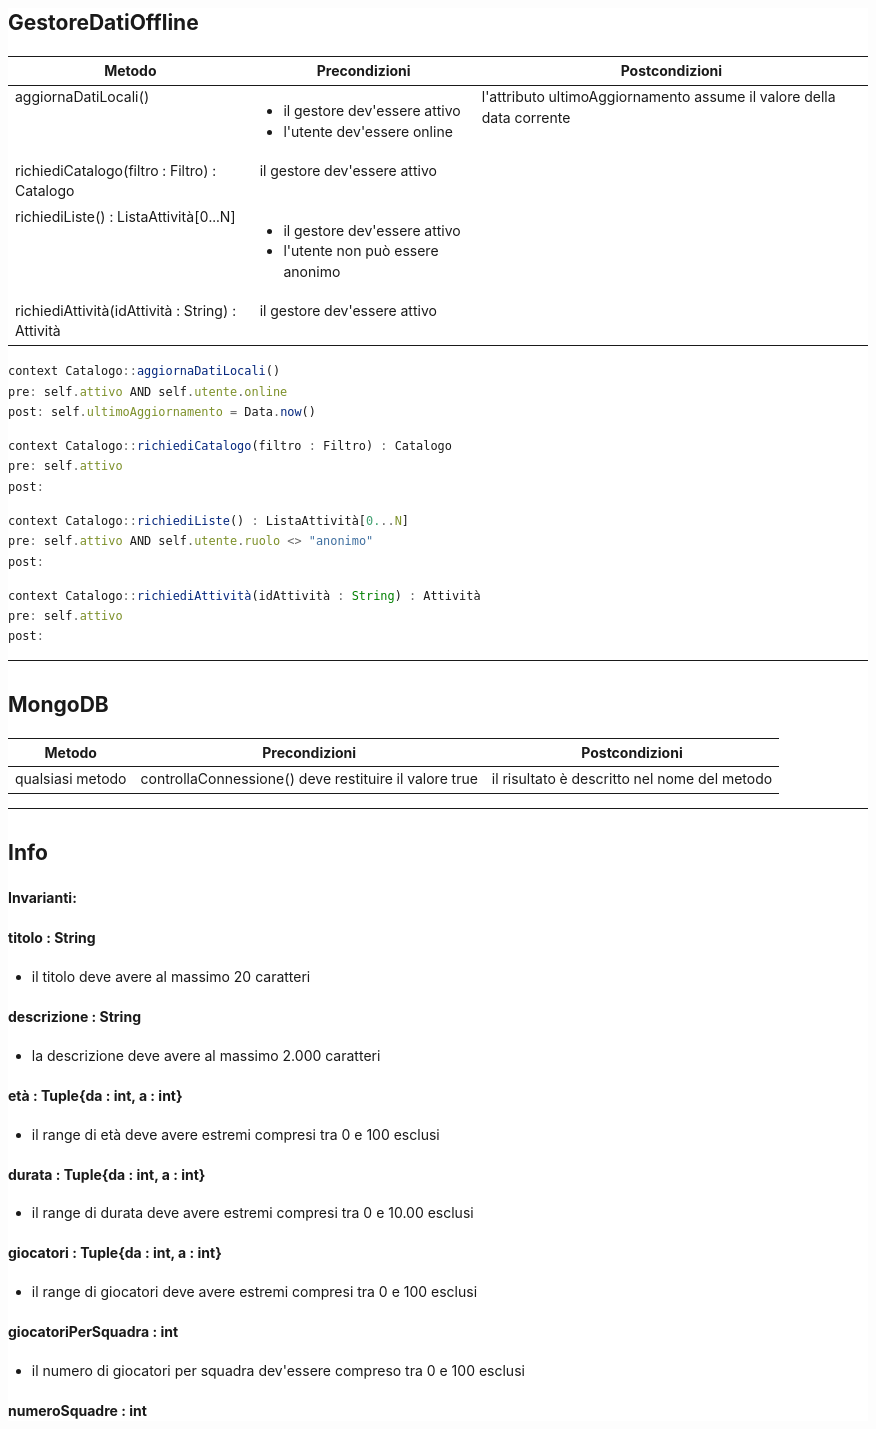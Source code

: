

## **GestoreDatiOffline**

| Metodo | Precondizioni | Postcondizioni |
| --- | --- | --- |
|aggiornaDatiLocali()|<ul><li>il gestore dev'essere attivo</li><li>l'utente dev'essere online</li></ul>|l'attributo ultimoAggiornamento assume il valore della data corrente|
|richiediCatalogo(filtro : Filtro) : Catalogo|il gestore dev'essere attivo||
|richiediListe() : ListaAttività[0...N]|<ul><li>il gestore dev'essere attivo</li><li>l'utente non può essere anonimo</li></ul>||
|richiediAttività(idAttività : String) : Attività|il gestore dev'essere attivo||

```js
context Catalogo::aggiornaDatiLocali()
pre: self.attivo AND self.utente.online
post: self.ultimoAggiornamento = Data.now()
```
```js
context Catalogo::richiediCatalogo(filtro : Filtro) : Catalogo
pre: self.attivo
post:
```
```js
context Catalogo::richiediListe() : ListaAttività[0...N]
pre: self.attivo AND self.utente.ruolo <> "anonimo"
post:
```
```js
context Catalogo::richiediAttività(idAttività : String) : Attività
pre: self.attivo
post:
```

---


## **MongoDB**

| Metodo | Precondizioni | Postcondizioni |
| --- | --- | --- |
|qualsiasi metodo|controllaConnessione() deve restituire il valore true|il risultato è descritto nel nome del metodo|
---


## **Info**

#### **Invarianti**:

#### titolo : String
- il titolo deve avere al massimo 20 caratteri
#### descrizione : String
- la descrizione deve avere al massimo 2.000 caratteri
#### età : Tuple{da : int, a : int}
- il range di età deve avere estremi compresi tra 0 e 100 esclusi
#### durata : Tuple{da : int, a : int}
- il range di durata deve avere estremi compresi tra 0 e 10.00 esclusi
#### giocatori : Tuple{da : int, a : int}
- il range di giocatori deve avere estremi compresi tra 0 e 100 esclusi
#### giocatoriPerSquadra : int
- il numero di giocatori per squadra dev'essere compreso tra 0 e 100 esclusi
#### numeroSquadre : int